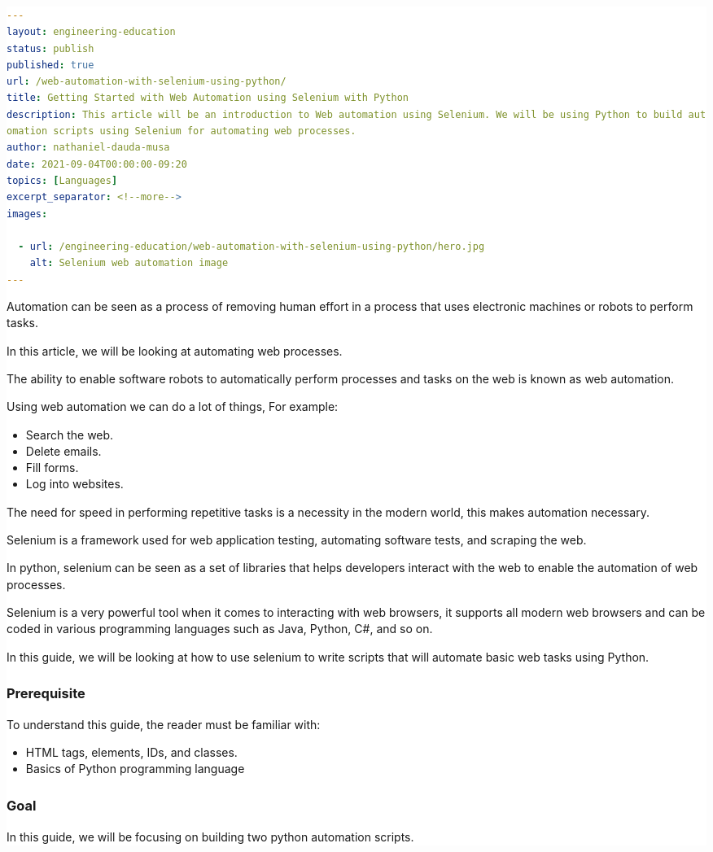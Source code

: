 ```yaml
---
layout: engineering-education
status: publish
published: true
url: /web-automation-with-selenium-using-python/
title: Getting Started with Web Automation using Selenium with Python
description: This article will be an introduction to Web automation using Selenium. We will be using Python to build automation scripts using Selenium for automating web processes.
author: nathaniel-dauda-musa
date: 2021-09-04T00:00:00-09:20
topics: [Languages]
excerpt_separator: <!--more-->
images:

  - url: /engineering-education/web-automation-with-selenium-using-python/hero.jpg
    alt: Selenium web automation image
---
```

Automation can be seen as a process of removing human effort in a process that uses electronic machines or robots to perform tasks.

In this article, we will be looking at automating web processes.

The ability to enable software robots to automatically perform processes and tasks on the web is known as web automation.

Using web automation we can do a lot of things, For example:
- Search the web.
- Delete emails.
- Fill forms.
- Log into websites.

The need for speed in performing repetitive tasks is a necessity in the modern world, this makes automation necessary.

Selenium is a framework used for web application testing, automating software tests, and scraping the web.

In python, selenium can be seen as a set of libraries that helps developers interact with the web to enable the automation of web processes.

Selenium is a very powerful tool when it comes to interacting with web browsers, it supports all modern web browsers and can be coded in various programming languages such as Java, Python, C#, and so on.

In this guide, we will be looking at how to use selenium to write scripts that will automate basic web tasks using Python.

### Prerequisite
To understand this guide, the reader must be familiar with:
- HTML tags, elements, IDs, and classes.
- Basics of Python programming language

### Goal
In this guide, we will be focusing on building two python automation scripts.
